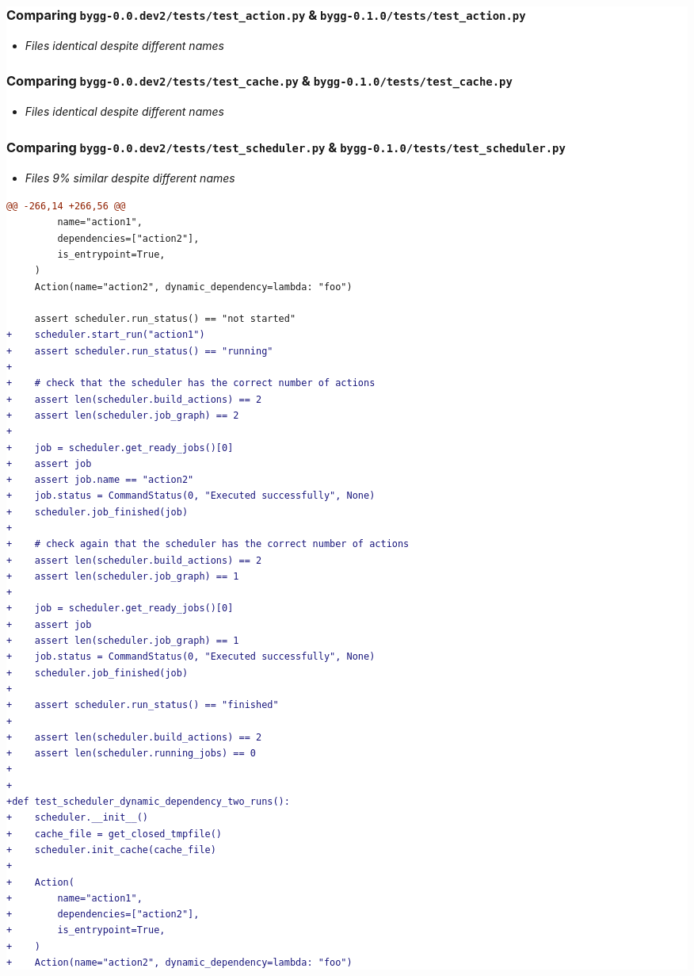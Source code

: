 ### Comparing `bygg-0.0.dev2/tests/test_action.py` & `bygg-0.1.0/tests/test_action.py`

 * *Files identical despite different names*

### Comparing `bygg-0.0.dev2/tests/test_cache.py` & `bygg-0.1.0/tests/test_cache.py`

 * *Files identical despite different names*

### Comparing `bygg-0.0.dev2/tests/test_scheduler.py` & `bygg-0.1.0/tests/test_scheduler.py`

 * *Files 9% similar despite different names*

```diff
@@ -266,14 +266,56 @@
         name="action1",
         dependencies=["action2"],
         is_entrypoint=True,
     )
     Action(name="action2", dynamic_dependency=lambda: "foo")
 
     assert scheduler.run_status() == "not started"
+    scheduler.start_run("action1")
+    assert scheduler.run_status() == "running"
+
+    # check that the scheduler has the correct number of actions
+    assert len(scheduler.build_actions) == 2
+    assert len(scheduler.job_graph) == 2
+
+    job = scheduler.get_ready_jobs()[0]
+    assert job
+    assert job.name == "action2"
+    job.status = CommandStatus(0, "Executed successfully", None)
+    scheduler.job_finished(job)
+
+    # check again that the scheduler has the correct number of actions
+    assert len(scheduler.build_actions) == 2
+    assert len(scheduler.job_graph) == 1
+
+    job = scheduler.get_ready_jobs()[0]
+    assert job
+    assert len(scheduler.job_graph) == 1
+    job.status = CommandStatus(0, "Executed successfully", None)
+    scheduler.job_finished(job)
+
+    assert scheduler.run_status() == "finished"
+
+    assert len(scheduler.build_actions) == 2
+    assert len(scheduler.running_jobs) == 0
+
+
+def test_scheduler_dynamic_dependency_two_runs():
+    scheduler.__init__()
+    cache_file = get_closed_tmpfile()
+    scheduler.init_cache(cache_file)
+
+    Action(
+        name="action1",
+        dependencies=["action2"],
+        is_entrypoint=True,
+    )
+    Action(name="action2", dynamic_dependency=lambda: "foo")
```